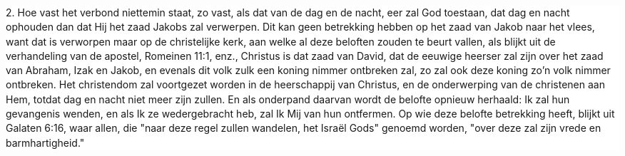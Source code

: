 2\. Hoe vast het verbond niettemin staat, zo vast, als dat van de dag en de nacht, eer zal God toestaan, dat dag en nacht ophouden dan dat Hij het zaad Jakobs zal verwerpen. Dit kan geen betrekking hebben op het zaad van Jakob naar het vlees, want dat is verworpen maar op de christelijke kerk, aan welke al deze beloften zouden te beurt vallen, als blijkt uit de verhandeling van de apostel, Romeinen 11:1, enz., 
Christus is dat zaad van David, dat de eeuwige heerser zal zijn over het zaad van Abraham, Izak en Jakob, en evenals dit volk zulk een koning nimmer ontbreken zal, zo zal ook deze koning zo’n volk nimmer ontbreken. Het christendom zal voortgezet worden in de heerschappij van Christus, en de onderwerping van de christenen aan Hem, totdat dag en nacht niet meer zijn zullen. En als onderpand daarvan wordt de belofte opnieuw herhaald: Ik zal hun gevangenis wenden, en als Ik ze wedergebracht heb, zal Ik Mij van hun ontfermen. Op wie deze belofte betrekking heeft, blijkt uit Galaten 6:16, waar allen, die "naar deze regel zullen wandelen, het Israël Gods" genoemd worden, "over deze zal zijn vrede en barmhartigheid." 

 
